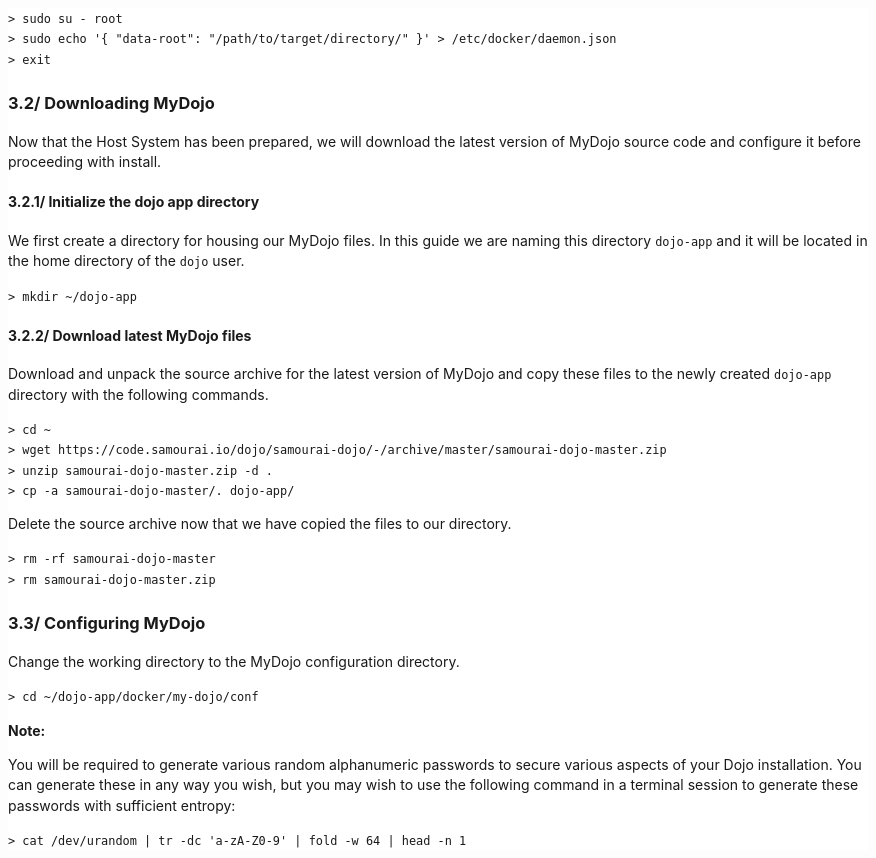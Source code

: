 ```
> sudo su - root
> sudo echo '{ "data-root": "/path/to/target/directory/" }' > /etc/docker/daemon.json
> exit
```


### 3.2/ Downloading MyDojo

Now that the Host System has been prepared, we will download the latest version of MyDojo source code and configure it before proceeding with install.


#### 3.2.1/ Initialize the dojo app directory

We first create a directory for housing our MyDojo files. In this guide we are naming this directory `dojo-app` and it will be located in the home directory of the `dojo` user.

```
> mkdir ~/dojo-app
```

#### 3.2.2/ Download latest MyDojo files

Download and unpack the source archive for the latest version of MyDojo and copy these files to the newly created `dojo-app` directory with the following commands.

```
> cd ~
> wget https://code.samourai.io/dojo/samourai-dojo/-/archive/master/samourai-dojo-master.zip
> unzip samourai-dojo-master.zip -d .
> cp -a samourai-dojo-master/. dojo-app/
```

Delete the source archive now that we have copied the files to our directory.

```
> rm -rf samourai-dojo-master
> rm samourai-dojo-master.zip
```


### 3.3/ Configuring MyDojo

Change the working directory to the MyDojo configuration directory.

```
> cd ~/dojo-app/docker/my-dojo/conf
```

__Note:__

You will be required to generate various random alphanumeric passwords to secure various aspects of your Dojo installation. You can generate these in any way you wish, but you may wish to use the following command in a terminal session to generate these passwords with sufficient entropy:

```
> cat /dev/urandom | tr -dc 'a-zA-Z0-9' | fold -w 64 | head -n 1
```
